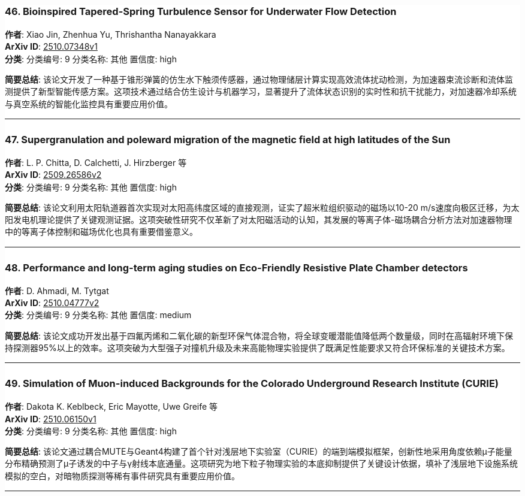### 46. Bioinspired Tapered-Spring Turbulence Sensor for Underwater Flow   Detection

**作者**: Xiao Jin, Zhenhua Yu, Thrishantha Nanayakkara  
**ArXiv ID**: [2510.07348v1](https://arxiv.org/abs/2510.07348v1)  
**分类**: 分类编号: 9
分类名称: 其他
置信度: high  

**简要总结**: 该论文开发了一种基于锥形弹簧的仿生水下触须传感器，通过物理储层计算实现高效流体扰动检测，为加速器束流诊断和流体监测提供了新型智能传感方案。这项技术通过结合仿生设计与机器学习，显著提升了流体状态识别的实时性和抗干扰能力，对加速器冷却系统与真空系统的智能化监控具有重要应用价值。

---

### 47. Supergranulation and poleward migration of the magnetic field at high   latitudes of the Sun

**作者**: L. P. Chitta, D. Calchetti, J. Hirzberger 等  
**ArXiv ID**: [2509.26586v2](https://arxiv.org/abs/2509.26586v2)  
**分类**: 分类编号: 9
分类名称: 其他
置信度: high  

**简要总结**: 该论文利用太阳轨道器首次实现对太阳高纬度区域的直接观测，证实了超米粒组织驱动的磁场以10-20 m/s速度向极区迁移，为太阳发电机理论提供了关键观测证据。这项突破性研究不仅革新了对太阳磁活动的认知，其发展的等离子体-磁场耦合分析方法对加速器物理中的等离子体控制和磁场优化也具有重要借鉴意义。

---

### 48. Performance and long-term aging studies on Eco-Friendly Resistive Plate   Chamber detectors

**作者**: D. Ahmadi, M. Tytgat  
**ArXiv ID**: [2510.04777v2](https://arxiv.org/abs/2510.04777v2)  
**分类**: 分类编号: 9
分类名称: 其他
置信度: medium  

**简要总结**: 该论文成功开发出基于四氟丙烯和二氧化碳的新型环保气体混合物，将全球变暖潜能值降低两个数量级，同时在高辐射环境下保持探测器95%以上的效率。这项突破为大型强子对撞机升级及未来高能物理实验提供了既满足性能要求又符合环保标准的关键技术方案。

---

### 49. Simulation of Muon-induced Backgrounds for the Colorado Underground   Research Institute (CURIE)

**作者**: Dakota K. Keblbeck, Eric Mayotte, Uwe Greife 等  
**ArXiv ID**: [2510.06150v1](https://arxiv.org/abs/2510.06150v1)  
**分类**: 分类编号: 9
分类名称: 其他
置信度: high  

**简要总结**: 该论文通过耦合MUTE与Geant4构建了首个针对浅层地下实验室（CURIE）的端到端模拟框架，创新性地采用角度依赖μ子能量分布精确预测了μ子诱发的中子与γ射线本底通量。这项研究为地下粒子物理实验的本底抑制提供了关键设计依据，填补了浅层地下设施系统模拟的空白，对暗物质探测等稀有事件研究具有重要应用价值。

---